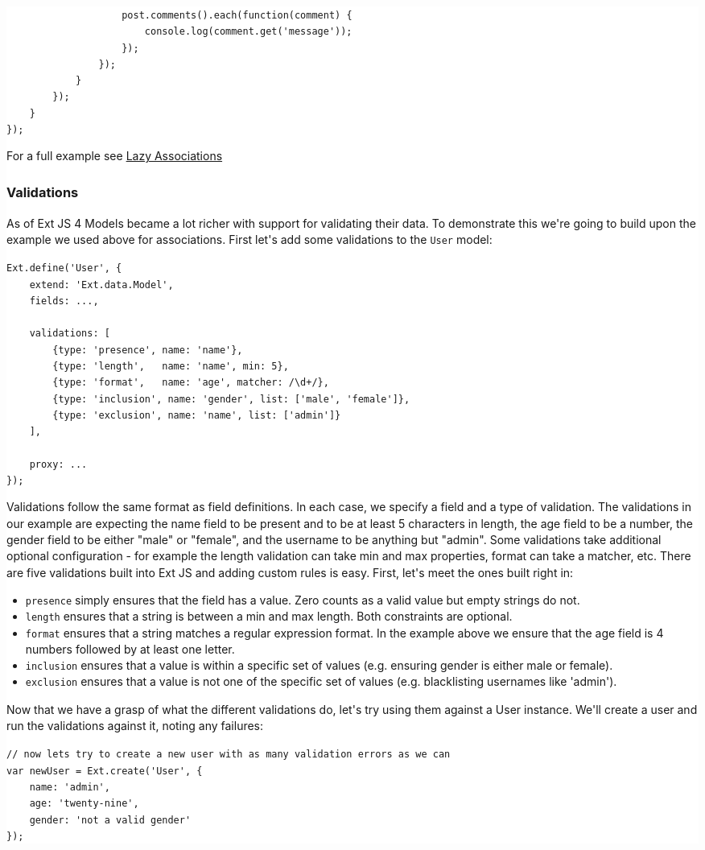                         post.comments().each(function(comment) {
                            console.log(comment.get('message'));
                        });
                    });
                }
            });
        }
    });

For a full example see [Lazy Associations](guides/data/examples/lazy_associations/index.html)

### Validations

As of Ext JS 4 Models became a lot richer with support for validating their data. To demonstrate this we're going to build upon the example we used above for associations. First let's add some validations to the `User` model:

    Ext.define('User', {
        extend: 'Ext.data.Model',
        fields: ...,

        validations: [
            {type: 'presence', name: 'name'},
            {type: 'length',   name: 'name', min: 5},
            {type: 'format',   name: 'age', matcher: /\d+/},
            {type: 'inclusion', name: 'gender', list: ['male', 'female']},
            {type: 'exclusion', name: 'name', list: ['admin']}
        ],

        proxy: ...
    });

Validations follow the same format as field definitions. In each case, we specify a field and a type of validation. The validations in our example are expecting the name field to be present and to be at least 5 characters in length, the age field to be a number, the gender field to be either "male" or "female", and the username to be anything but "admin". Some validations take additional optional configuration - for example the length validation can take min and max properties, format can take a matcher, etc. There are five validations built into Ext JS and adding custom rules is easy. First, let's meet the ones built right in:

- `presence` simply ensures that the field has a value. Zero counts as a valid value but empty strings do not.
- `length` ensures that a string is between a min and max length. Both constraints are optional.
- `format` ensures that a string matches a regular expression format. In the example above we ensure that the age field is 4 numbers followed by at least one letter.
- `inclusion` ensures that a value is within a specific set of values (e.g. ensuring gender is either male or female).
- `exclusion` ensures that a value is not one of the specific set of values (e.g. blacklisting usernames like 'admin').

Now that we have a grasp of what the different validations do, let's try using them against a User instance. We'll create a user and run the validations against it, noting any failures:

    // now lets try to create a new user with as many validation errors as we can
    var newUser = Ext.create('User', {
        name: 'admin',
        age: 'twenty-nine',
        gender: 'not a valid gender'
    });
